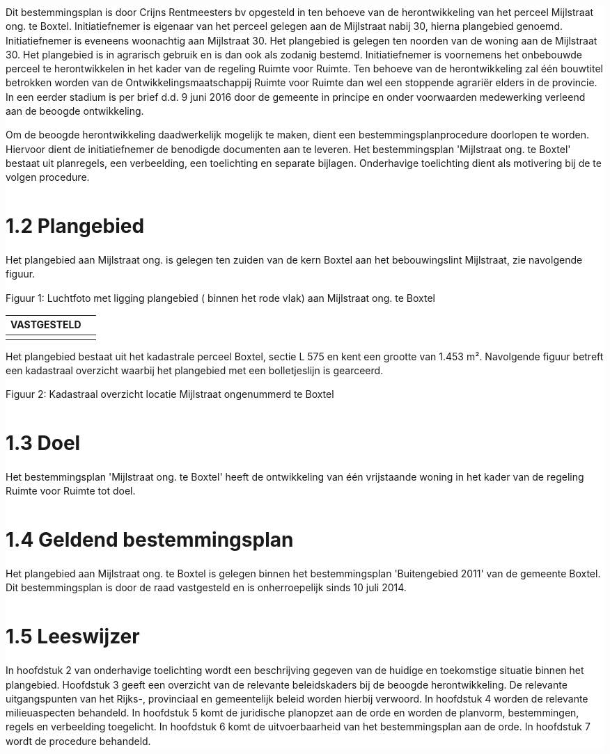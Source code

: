 Dit bestemmingsplan is door Crijns Rentmeesters bv opgesteld in ten behoeve van de herontwikkeling van het perceel Mijlstraat ong. te Boxtel. Initiatiefnemer is eigenaar van het perceel gelegen aan de Mijlstraat nabij 30, hierna plangebied genoemd. Initiatiefnemer is eveneens woonachtig aan Mijlstraat 30. Het plangebied is gelegen ten noorden van de woning aan de Mijlstraat 30. Het plangebied is in agrarisch gebruik en is dan ook als zodanig bestemd. Initiatiefnemer is voornemens het onbebouwde perceel te herontwikkelen in het kader van de regeling Ruimte voor Ruimte. Ten behoeve van de herontwikkeling zal één bouwtitel betrokken worden van de Ontwikkelingsmaatschappij Ruimte voor Ruimte dan wel een stoppende agrariër elders in de provincie. In een eerder stadium is per brief d.d. 9 juni 2016 door de gemeente in principe en onder voorwaarden medewerking verleend aan de beoogde ontwikkeling.

Om de beoogde herontwikkeling daadwerkelijk mogelijk te maken, dient een bestemmingsplanprocedure doorlopen te worden. Hiervoor dient de initiatiefnemer de benodigde documenten aan te leveren. Het bestemmingsplan 'Mijlstraat ong. te Boxtel' bestaat uit planregels, een verbeelding, een toelichting en separate bijlagen. Onderhavige toelichting dient als motivering bij de te volgen procedure.

# <span id="page-6-2"></span>**1.2 Plangebied**

Het plangebied aan Mijlstraat ong. is gelegen ten zuiden van de kern Boxtel aan het bebouwingslint Mijlstraat, zie navolgende figuur.

Figuur 1: Luchtfoto met ligging plangebied ( binnen het rode vlak) aan Mijlstraat ong. te Boxtel

| VASTGESTELD |  |
|-------------|--|
|             |  |

Het plangebied bestaat uit het kadastrale perceel Boxtel, sectie L 575 en kent een grootte van 1.453 m². Navolgende figuur betreft een kadastraal overzicht waarbij het plangebied met een bolletjeslijn is gearceerd.

Figuur 2: Kadastraal overzicht locatie Mijlstraat ongenummerd te Boxtel

# <span id="page-7-0"></span>**1.3 Doel**

Het bestemmingsplan 'Mijlstraat ong. te Boxtel' heeft de ontwikkeling van één vrijstaande woning in het kader van de regeling Ruimte voor Ruimte tot doel.

# <span id="page-7-1"></span>**1.4 Geldend bestemmingsplan**

Het plangebied aan Mijlstraat ong. te Boxtel is gelegen binnen het bestemmingsplan 'Buitengebied 2011' van de gemeente Boxtel. Dit bestemmingsplan is door de raad vastgesteld en is onherroepelijk sinds 10 juli 2014.

# <span id="page-7-2"></span>**1.5 Leeswijzer**

In hoofdstuk 2 van onderhavige toelichting wordt een beschrijving gegeven van de huidige en toekomstige situatie binnen het plangebied. Hoofdstuk 3 geeft een overzicht van de relevante beleidskaders bij de beoogde herontwikkeling. De relevante uitgangspunten van het Rijks-, provinciaal en gemeentelijk beleid worden hierbij verwoord. In hoofdstuk 4 worden de relevante milieuaspecten behandeld. In hoofdstuk 5 komt de juridische planopzet aan de orde en worden de planvorm, bestemmingen, regels en verbeelding toegelicht. In hoofdstuk 6 komt de uitvoerbaarheid van het bestemmingsplan aan de orde. In hoofdstuk 7 wordt de procedure behandeld.
